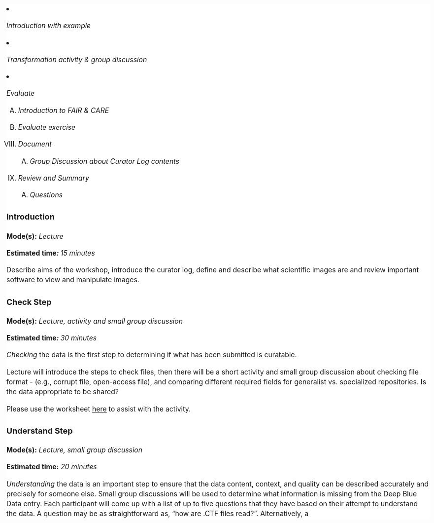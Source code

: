 <li><p><em>Introduction with example</em></p></li>
<li><p><em>Transformation activity &amp; group discussion</em></p></li>
</ol></li>
<li><p><em>Evaluate</em></p></li>
</ol>
<ol type="A">
<li><p><em>Introduction to FAIR &amp; CARE</em></p></li>
<li><p><em>Evaluate exercise</em></p></li>
</ol>
<ol start="8" type="I">
<li><p><em>Document</em></p>
<ol type="A">
<li><p><em>Group Discussion about Curator Log contents</em></p></li>
</ol></li>
<li><p><em>Review and Summary</em></p>
<ol type="A">
<li><p><em>Questions</em></p></li>
</ol></li>
</ol></td>
</tr>
<tr class="odd">
<td><h3 id="introduction">Introduction</h3></td>
</tr>
<tr class="even">
<td><p><strong>Mode(s):</strong> <em>Lecture</em></p>
<p><strong>Estimated time<em>: </em></strong><em>15 minutes</em></p>
<p>Describe aims of the workshop, introduce the curator log, define and
describe what scientific images are and review important software to
view and manipulate images.</p></td>
</tr>
<tr class="odd">
<td><h3 id="check-step">Check Step </h3></td>
</tr>
<tr class="even">
<td><p><strong>Mode(s):</strong> <em>Lecture, activity and small group
discussion</em></p>
<p><strong>Estimated time<em>: </em></strong><em>30 minutes</em></p>
<p><em>Checking</em> the data is the first step to determining if what
has been submitted is curatable.</p>
<p>Lecture will introduce the steps to check files, then there will be a
short activity and small group discussion about checking file format -
(e.g., corrupt file, open-access file), and comparing different required
fields for generalist vs. specialized repositories. Is the data
appropriate to be shared?</p>
<p>Please use the worksheet <a
href="https://github.com/DataCurationNetwork/curation-curriculum/blob/b3ceb41b653b5bef5a1a3569bc005550b571b1a6/Specialized%20Data%20Types/Scientific%20Images/Exercise%20Materials/Worksheets/1-Check_worksheet.pdf"><u>here</u></a>
to assist with the activity.</p></td>
</tr>
<tr class="odd">
<td><h3 id="understand-step">Understand Step</h3></td>
</tr>
<tr class="even">
<td><p><strong>Mode(s):</strong> <em>Lecture, small group
discussion</em></p>
<p><strong>Estimated time:</strong> <em>20 minutes</em></p>
<p><em>Understanding</em> the data is an important step to ensure that
the data content, context, and quality can be described accurately and
precisely for someone else. Small group discussions will be used to
determine what information is missing from the Deep Blue Data entry.
Each participant will come up with a list of up to five questions that
they have based on their attempt to understand the data. A question may
be as straightforward as, “how are .CTF files read?”. Alternatively, a